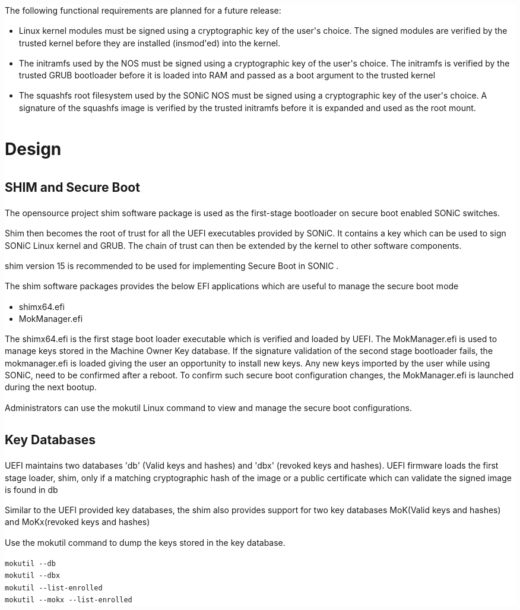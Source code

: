 

The following functional requirements are planned for a future release:
 - Linux kernel modules must be signed using a cryptographic key of the user's choice. The signed modules are verified by the trusted kernel before they are installed (insmod'ed) into the kernel.

 - The initramfs used by the NOS must be signed using a cryptographic key of the user's choice. The initramfs is verified by the trusted GRUB bootloader before it is loaded into RAM and passed as a boot argument to the trusted kernel 

 - The squashfs root filesystem used by the SONiC NOS must be signed using a cryptographic key of the user's choice. A signature of the squashfs image is verified by the trusted initramfs before it is expanded and used as the root mount.

   

# Design

## SHIM and Secure Boot

The opensource project shim software package is used as the first-stage bootloader on secure boot enabled SONiC switches.

Shim then becomes the root of trust for all the UEFI executables provided by SONiC. It contains a key which can be used to  sign SONiC Linux kernel and  GRUB. The chain of trust can then be extended by the kernel to other software components.

shim version 15 is recommended to be used for implementing Secure Boot in SONIC .

The shim software packages provides the below EFI applications which are useful to manage the secure boot mode
 - shimx64.efi
 - MokManager.efi

The shimx64.efi is the first stage boot loader executable which is verified and loaded by UEFI. The MokManager.efi is used to manage keys stored in the Machine Owner Key database. If the signature validation of the second stage bootloader fails, the mokmanager.efi is loaded giving the user an opportunity to install new keys. Any new keys imported by the user while using SONiC, need to be confirmed after a reboot. To confirm such secure boot configuration changes, the MokManager.efi is launched during the next bootup.  

Administrators can use the mokutil Linux command to view and manage the secure boot configurations.

## Key Databases

UEFI maintains two databases 'db' (Valid keys and hashes) and 'dbx' (revoked keys and hashes). UEFI firmware loads the first stage loader, shim, only if  a matching cryptographic hash of the image or a public certificate which can validate the signed image is found in db

Similar to the UEFI provided key databases, the shim also provides support for two key databases MoK(Valid keys and hashes) and MoKx(revoked keys and hashes)

Use the mokutil command to dump the keys stored in the key database.

```
mokutil --db
mokutil --dbx
mokutil --list-enrolled
mokutil --mokx --list-enrolled
```
